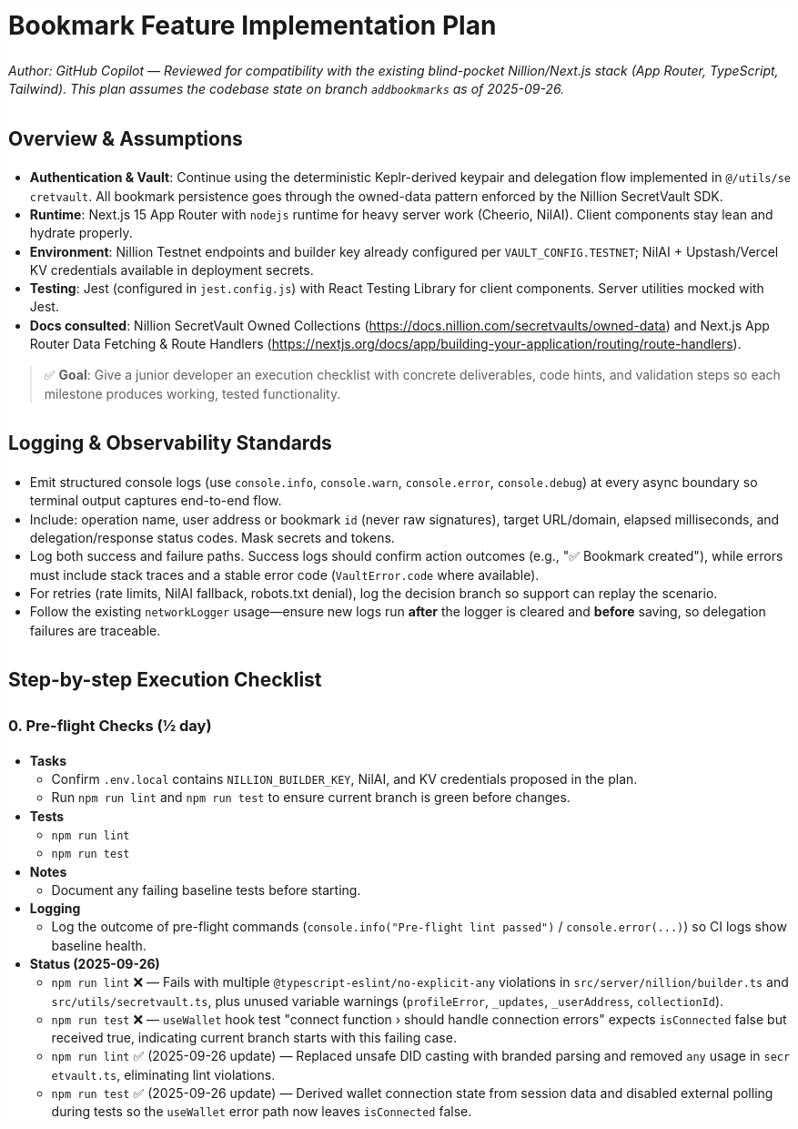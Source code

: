 # Bookmark Feature Implementation Plan

_Author: GitHub Copilot — Reviewed for compatibility with the existing blind-pocket Nillion/Next.js stack (App Router, TypeScript, Tailwind). This plan assumes the codebase state on branch `addbookmarks` as of 2025-09-26._

## Overview & Assumptions
- **Authentication & Vault**: Continue using the deterministic Keplr-derived keypair and delegation flow implemented in `@/utils/secretvault`. All bookmark persistence goes through the owned-data pattern enforced by the Nillion SecretVault SDK.
- **Runtime**: Next.js 15 App Router with `nodejs` runtime for heavy server work (Cheerio, NilAI). Client components stay lean and hydrate properly.
- **Environment**: Nillion Testnet endpoints and builder key already configured per `VAULT_CONFIG.TESTNET`; NilAI + Upstash/Vercel KV credentials available in deployment secrets.
- **Testing**: Jest (configured in `jest.config.js`) with React Testing Library for client components. Server utilities mocked with Jest.
- **Docs consulted**: Nillion SecretVault Owned Collections (https://docs.nillion.com/secretvaults/owned-data) and Next.js App Router Data Fetching & Route Handlers (https://nextjs.org/docs/app/building-your-application/routing/route-handlers).

> ✅ **Goal**: Give a junior developer an execution checklist with concrete deliverables, code hints, and validation steps so each milestone produces working, tested functionality.

## Logging & Observability Standards
- Emit structured console logs (use `console.info`, `console.warn`, `console.error`, `console.debug`) at every async boundary so terminal output captures end-to-end flow.
- Include: operation name, user address or bookmark `id` (never raw signatures), target URL/domain, elapsed milliseconds, and delegation/response status codes. Mask secrets and tokens.
- Log both success and failure paths. Success logs should confirm action outcomes (e.g., "✅ Bookmark created"), while errors must include stack traces and a stable error code (`VaultError.code` where available).
- For retries (rate limits, NilAI fallback, robots.txt denial), log the decision branch so support can replay the scenario.
- Follow the existing `networkLogger` usage—ensure new logs run **after** the logger is cleared and **before** saving, so delegation failures are traceable.

## Step-by-step Execution Checklist

### 0. Pre-flight Checks (½ day)
- **Tasks**
  - Confirm `.env.local` contains `NILLION_BUILDER_KEY`, NilAI, and KV credentials proposed in the plan.
  - Run `npm run lint` and `npm run test` to ensure current branch is green before changes.
- **Tests**
  - `npm run lint`
  - `npm run test`
- **Notes**
  - Document any failing baseline tests before starting.
- **Logging**
  - Log the outcome of pre-flight commands (`console.info("Pre-flight lint passed")` / `console.error(...)`) so CI logs show baseline health.
- **Status (2025-09-26)**
  - `npm run lint` ❌ — Fails with multiple `@typescript-eslint/no-explicit-any` violations in `src/server/nillion/builder.ts` and `src/utils/secretvault.ts`, plus unused variable warnings (`profileError`, `_updates`, `_userAddress`, `collectionId`).
  - `npm run test` ❌ — `useWallet` hook test "connect function › should handle connection errors" expects `isConnected` false but received true, indicating current branch starts with this failing case.
  - `npm run lint` ✅ (2025-09-26 update) — Replaced unsafe DID casting with branded parsing and removed `any` usage in `secretvault.ts`, eliminating lint violations.
  - `npm run test` ✅ (2025-09-26 update) — Derived wallet connection state from session data and disabled external polling during tests so the `useWallet` error path now leaves `isConnected` false.